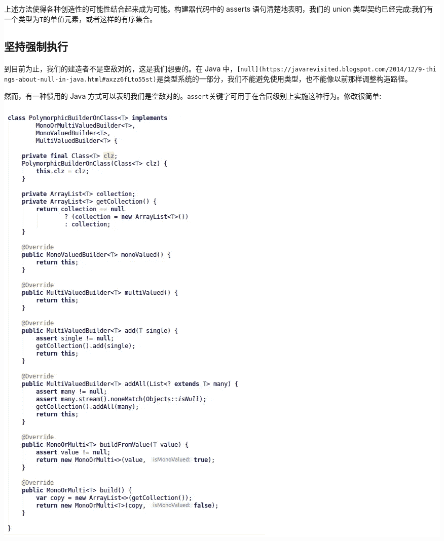 上述方法使得各种创造性的可能性结合起来成为可能。构建器代码中的 asserts 语句清楚地表明，我们的 union 类型契约已经完成:我们有一个类型为`T`的单值元素，或者这样的有序集合。

## 坚持强制执行

到目前为止，我们的建造者不是空敌对的，这是我们想要的。在 Java 中，`[null](https://javarevisited.blogspot.com/2014/12/9-things-about-null-in-java.html#axzz6fLto55st)`是类型系统的一部分，我们不能避免使用类型，也不能像以前那样调整构造路径。

然而，有一种惯用的 Java 方式可以表明我们是空敌对的。`assert`关键字可用于在合同级别上实施这种行为。修改很简单:

![](img/9b36b7ed3ae2841ccd76c89113b61180.png)
